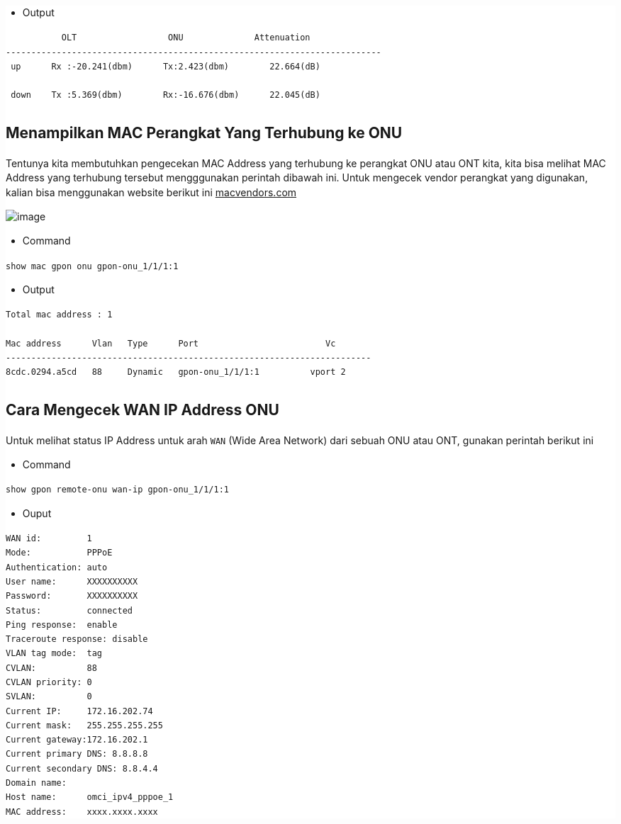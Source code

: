 - Output

```shell
           OLT                  ONU              Attenuation
--------------------------------------------------------------------------
 up      Rx :-20.241(dbm)      Tx:2.423(dbm)        22.664(dB)

 down    Tx :5.369(dbm)        Rx:-16.676(dbm)      22.045(dB)
```

## Menampilkan MAC Perangkat Yang Terhubung ke ONU

Tentunya kita membutuhkan pengecekan MAC Address yang terhubung ke perangkat ONU atau ONT kita, kita bisa melihat MAC Address yang terhubung tersebut mengggunakan perintah dibawah ini. Untuk mengecek vendor perangkat yang digunakan, kalian bisa menggunakan website berikut ini [macvendors.com](https://macvendors.com/)

![image](https://i.ibb.co/2PkrY21/image.png)

- Command

```shell
show mac gpon onu gpon-onu_1/1/1:1
```

- Output

```shell
Total mac address : 1

Mac address      Vlan   Type      Port                         Vc
------------------------------------------------------------------------
8cdc.0294.a5cd   88     Dynamic   gpon-onu_1/1/1:1          vport 2
```

## Cara Mengecek WAN IP Address ONU

Untuk melihat status IP Address untuk arah `WAN` (Wide Area Network) dari sebuah ONU atau ONT, gunakan perintah berikut ini

- Command

```shell
show gpon remote-onu wan-ip gpon-onu_1/1/1:1
```

- Ouput

```shell
WAN id:         1
Mode:           PPPoE
Authentication: auto
User name:      XXXXXXXXXX
Password:       XXXXXXXXXX
Status:         connected
Ping response:  enable
Traceroute response: disable
VLAN tag mode:  tag
CVLAN:          88
CVLAN priority: 0
SVLAN:          0
Current IP:     172.16.202.74
Current mask:   255.255.255.255
Current gateway:172.16.202.1
Current primary DNS: 8.8.8.8
Current secondary DNS: 8.8.4.4
Domain name:
Host name:      omci_ipv4_pppoe_1
MAC address:    xxxx.xxxx.xxxx
```